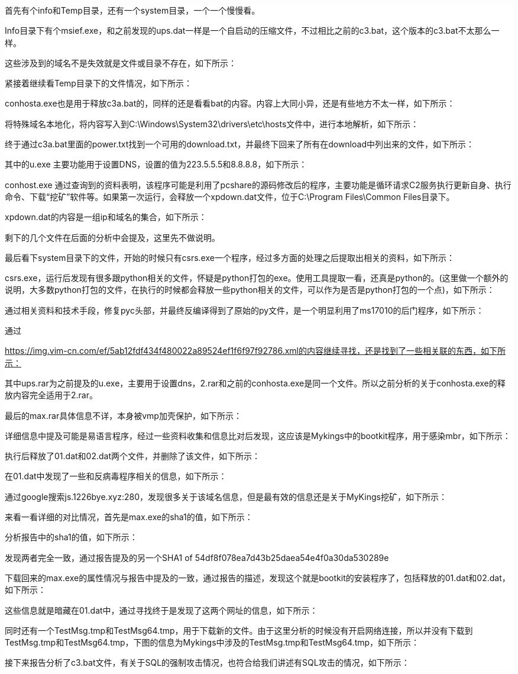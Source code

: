 首先有个info和Temp目录，还有一个system目录，一个一个慢慢看。

Info目录下有个msief.exe，和之前发现的ups.dat一样是一个自启动的压缩文件，不过相比之前的c3.bat，这个版本的c3.bat不太那么一样。
 
 
这些涉及到的域名不是失效就是文件或目录不存在，如下所示：
 
紧接着继续看Temp目录下的文件情况，如下所示：
 
conhosta.exe也是用于释放c3a.bat的，同样的还是看看bat的内容。内容上大同小异，还是有些地方不太一样，如下所示：
 
将特殊域名本地化，将内容写入到C:\Windows\System32\drivers\etc\hosts文件中，进行本地解析，如下所示：
 
 
 
终于通过c3a.bat里面的power.txt找到一个可用的download.txt，并最终下回来了所有在download中列出来的文件，如下所示：
 
 
 
其中的u.exe 主要功能用于设置DNS，设置的值为223.5.5.5和8.8.8.8，如下所示：
 
conhost.exe 通过查询到的资料表明，该程序可能是利用了pcshare的源码修改后的程序，主要功能是循环请求C2服务执行更新自身、执行命令、下载“挖矿”软件等。如果第一次运行，会释放一个xpdown.dat文件，位于C:\Program Files\Common Files目录下。

xpdown.dat的内容是一组ip和域名的集合，如下所示：
 
剩下的几个文件在后面的分析中会提及，这里先不做说明。

最后看下system目录下的文件，开始的时候只有csrs.exe一个程序，经过多方面的处理之后提取出相关的资料，如下所示：
 
csrs.exe，运行后发现有很多跟python相关的文件，怀疑是python打包的exe。使用工具提取一看，还真是python的。(这里做一个额外的说明，大多数python打包的文件，在执行的时候都会释放一些python相关的文件，可以作为是否是python打包的一个点)，如下所示：
 
通过相关资料和技术手段，修复pyc头部，并最终反编译得到了原始的py文件，是一个明显利用了ms17010的后门程序，如下所示：
 
通过

https://img.vim-cn.com/ef/5ab12fdf434f480022a89524ef1f6f97f92786.xml的内容继续寻找，还是找到了一些相关联的东西，如下所示：
 
其中ups.rar为之前提及的u.exe，主要用于设置dns，2.rar和之前的conhosta.exe是同一个文件。所以之前分析的关于conhosta.exe的释放内容完全适用于2.rar。

最后的max.rar具体信息不详，本身被vmp加壳保护，如下所示：
 
详细信息中提及可能是易语言程序，经过一些资料收集和信息比对后发现，这应该是Mykings中的bootkit程序，用于感染mbr，如下所示：
 
执行后释放了01.dat和02.dat两个文件，并删除了该文件，如下所示：
 
在01.dat中发现了一些和反病毒程序相关的信息，如下所示：
 
通过google搜索js.1226bye.xyz:280，发现很多关于该域名信息，但是最有效的信息还是关于MyKings挖矿，如下所示：
 
来看一看详细的对比情况，首先是max.exe的sha1的值，如下所示：
 
分析报告中的sha1的值，如下所示：
 
发现两者完全一致，通过报告提及的另一个SHA1 of 54df8f078ea7d43b25daea54e4f0a30da530289e
 
下载回来的max.exe的属性情况与报告中提及的一致，通过报告的描述，发现这个就是bootkit的安装程序了，包括释放的01.dat和02.dat，如下所示：
 
 
这些信息就是暗藏在01.dat中，通过寻找终于是发现了这两个网址的信息，如下所示：
 
同时还有一个TestMsg.tmp和TestMsg64.tmp，用于下载新的文件。由于这里分析的时候没有开启网络连接，所以并没有下载到TestMsg.tmp和TestMsg64.tmp，下图的信息为Mykings中涉及的TestMsg.tmp和TestMsg64.tmp，如下所示：
 
接下来报告分析了c3.bat文件，有关于SQL的强制攻击情况，也符合给我们讲述有SQL攻击的情况，如下所示：
 